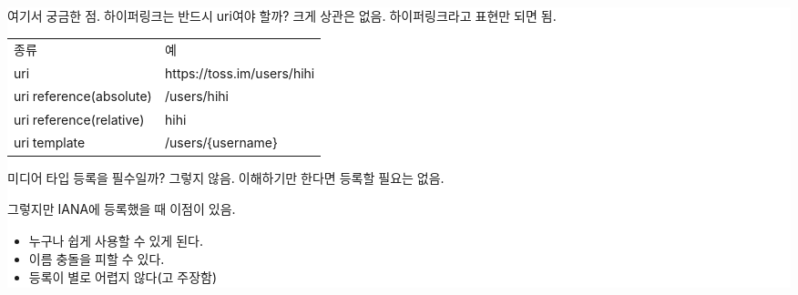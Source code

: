 여기서 궁금한 점. 하이퍼링크는 반드시 uri여야 할까? 크게 상관은 없음. 하이퍼링크라고 표현만 되면 됨.

<table>
    <tr>
        <td>종류</td>
        <td>예</td>
    </tr>
    <tr>
        <td>uri</td>
        <td>https://toss.im/users/hihi</td>
    </tr>
    <tr>
        <td>uri reference(absolute)</td>
        <td>/users/hihi</td>
    </tr>
    <tr>
        <td>uri reference(relative)</td>
        <td>hihi</td>
    </tr>
    <tr>
        <td>uri template</td>
        <td>/users/{username}</td>
    </tr>
</table>

미디어 타입 등록을 필수일까? 그렇지 않음. 이해하기만 한다면 등록할 필요는 없음.

그렇지만 IANA에 등록했을 때 이점이 있음. 

- 누구나 쉽게 사용할 수 있게 된다.
- 이름 충돌을 피할 수 있다.
- 등록이 별로 어렵지 않다(고 주장함)

